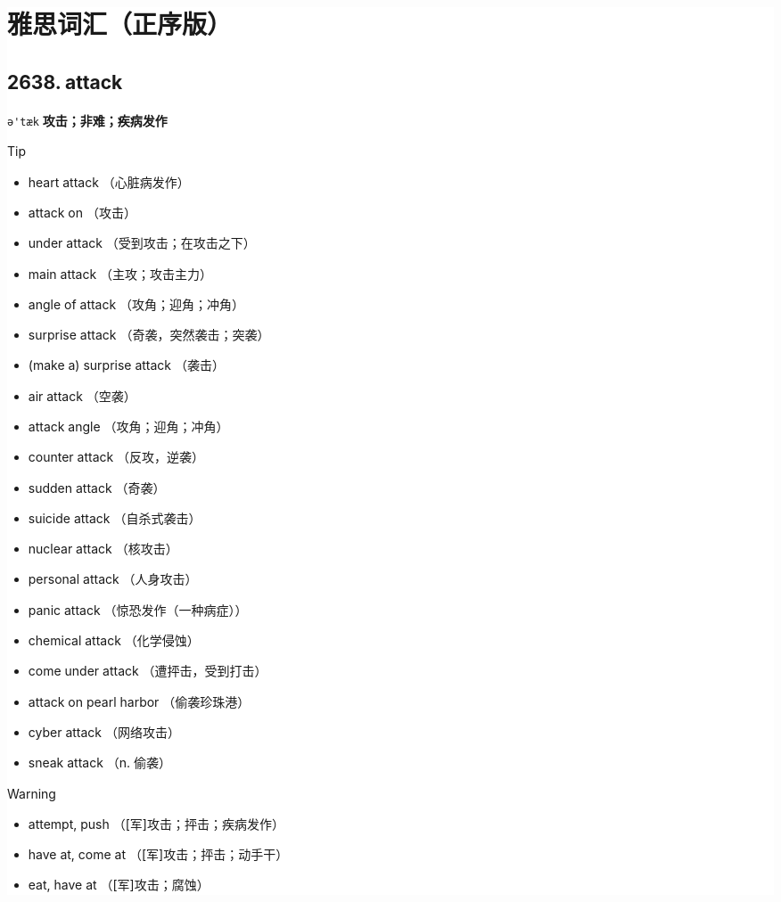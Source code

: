 # 雅思词汇（正序版）

## 2638. attack

`ə'tæk`  **攻击；非难；疾病发作**

> [!TIP]
>
> - heart attack （心脏病发作）
>
> - attack on （攻击）
>
> - under attack （受到攻击；在攻击之下）
>
> - main attack （主攻；攻击主力）
>
> - angle of attack （攻角；迎角；冲角）
>
> - surprise attack （奇袭，突然袭击；突袭）
>
> - (make a) surprise attack （袭击）
>
> - air attack （空袭）
>
> - attack angle （攻角；迎角；冲角）
>
> - counter attack （反攻，逆袭）
>
> - sudden attack （奇袭）
>
> - suicide attack （自杀式袭击）
>
> - nuclear attack （核攻击）
>
> - personal attack （人身攻击）
>
> - panic attack （惊恐发作（一种病症））
>
> - chemical attack （化学侵蚀）
>
> - come under attack （遭抨击，受到打击）
>
> - attack on pearl harbor （偷袭珍珠港）
>
> - cyber attack （网络攻击）
>
> - sneak attack （n. 偷袭）
>

> [!WARNING]
>
> - attempt, push （[军]攻击；抨击；疾病发作）
>
> - have at, come at （[军]攻击；抨击；动手干）
>
> - eat, have at （[军]攻击；腐蚀）
>
